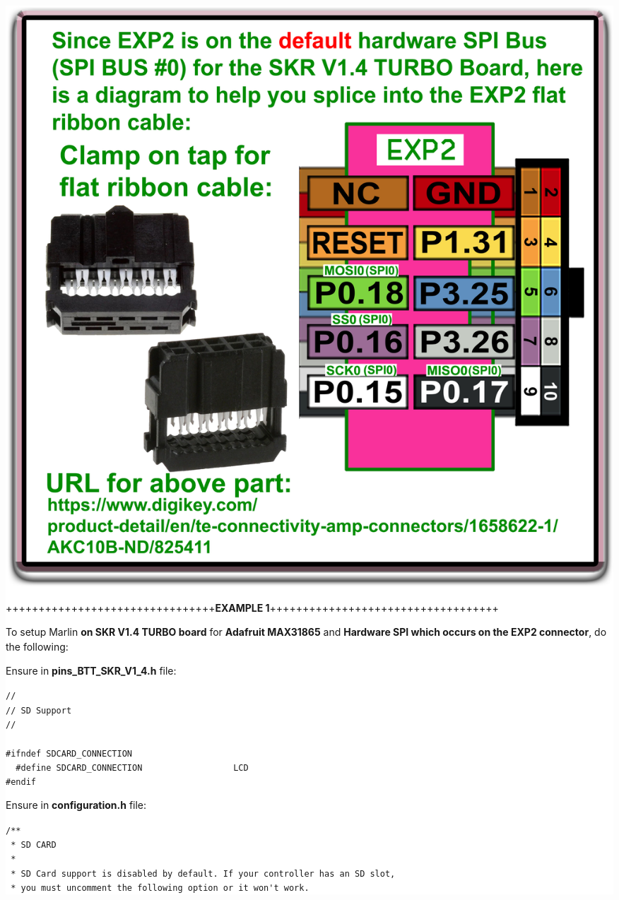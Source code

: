 <img src="https://raw.githubusercontent.com/GadgetAngel/MAX31865-SKR-V1-4-TURBO-GUIDE/main/images/Default%20Hardware%20SPI%20Hack%20info%20Block%20for%20SKR%20V1.4%20TURBO.jpg?raw=true" />

++++++++++++++++++++++++++++++++**EXAMPLE 1**+++++++++++++++++++++++++++++++++++

To setup Marlin **on SKR V1.4 TURBO board** for **Adafruit MAX31865** and **Hardware SPI which occurs on the EXP2 connector**, do the following:

Ensure in **pins_BTT_SKR_V1_4.h** file:
```
//
// SD Support
//

#ifndef SDCARD_CONNECTION
  #define SDCARD_CONNECTION                  LCD
#endif
```
Ensure in **configuration.h** file:
```
/**
 * SD CARD
 *
 * SD Card support is disabled by default. If your controller has an SD slot,
 * you must uncomment the following option or it won't work.
```